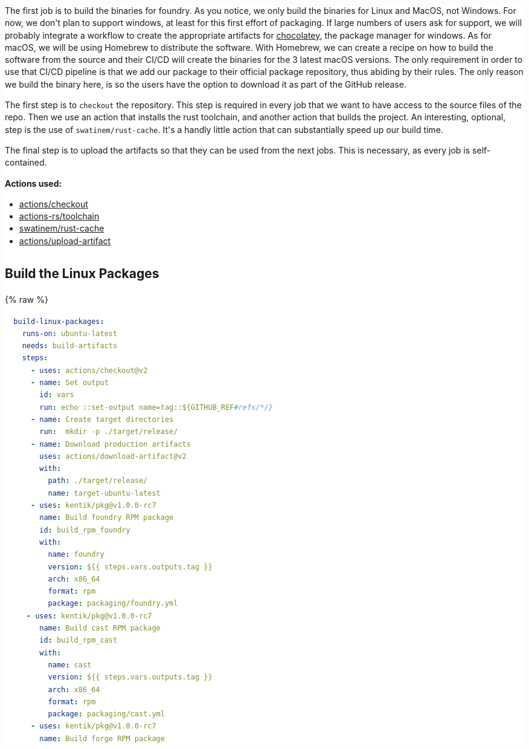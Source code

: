 
The first job is to build the binaries for foundry. As you notice, we only build the binaries for Linux and MacOS, not Windows. For now, we don't plan to support windows, at least for this first effort of packaging. If large numbers of users ask for support, we will probably integrate a workflow to create the appropriate artifacts for [chocolatey](https://chocolatey.org/), the package manager for windows. As for macOS, we will be using Homebrew to distribute the software. With Homebrew, we can create a recipe on how to build the software from the source and their CI/CD will create the binaries for the 3 latest macOS versions. The only requirement in order to use that CI/CD pipeline is that we add our package to their official package repository, thus abiding by their rules. The only reason we build the binary here, is so the users have the option to download it as part of the GitHub release.

The first step is to `checkout` the repository. This step is required in every job that we want to have access to the source files of the repo. Then we use an action that installs the rust toolchain, and another action that builds the project. An interesting, optional, step is the use of `swatinem/rust-cache`. It's a handly little action that can substantially speed up our build time.

The final step is to upload the artifacts so that they can be used from the next jobs. This is necessary, as every job is self-contained.

**Actions used:**
* [actions/checkout](https://github.com/actions/checkout)
* [actions-rs/toolchain](https://github.com/actions-rs/toolchain)
* [swatinem/rust-cache](https://github.com/Swatinem/rust-cache)
* [actions/upload-artifact](https://github.com/actions/upload-artifact)

## Build the Linux Packages

{% raw %}
```yaml
  build-linux-packages:
    runs-on: ubuntu-latest
    needs: build-artifacts
    steps:
      - uses: actions/checkout@v2
      - name: Set output
        id: vars
        run: echo ::set-output name=tag::${GITHUB_REF#refs/*/}
      - name: Create target directories
        run:  mkdir -p ./target/release/
      - name: Download production artifacts
        uses: actions/download-artifact@v2
        with:
          path: ./target/release/
          name: target-ubuntu-latest
      - uses: kentik/pkg@v1.0.0-rc7
        name: Build foundry RPM package
        id: build_rpm_foundry
        with:
          name: foundry
          version: ${{ steps.vars.outputs.tag }}
          arch: x86_64
          format: rpm
          package: packaging/foundry.yml
     - uses: kentik/pkg@v1.0.0-rc7
        name: Build cast RPM package
        id: build_rpm_cast
        with:
          name: cast
          version: ${{ steps.vars.outputs.tag }}
          arch: x86_64
          format: rpm
          package: packaging/cast.yml
      - uses: kentik/pkg@v1.0.0-rc7
        name: Build forge RPM package
```